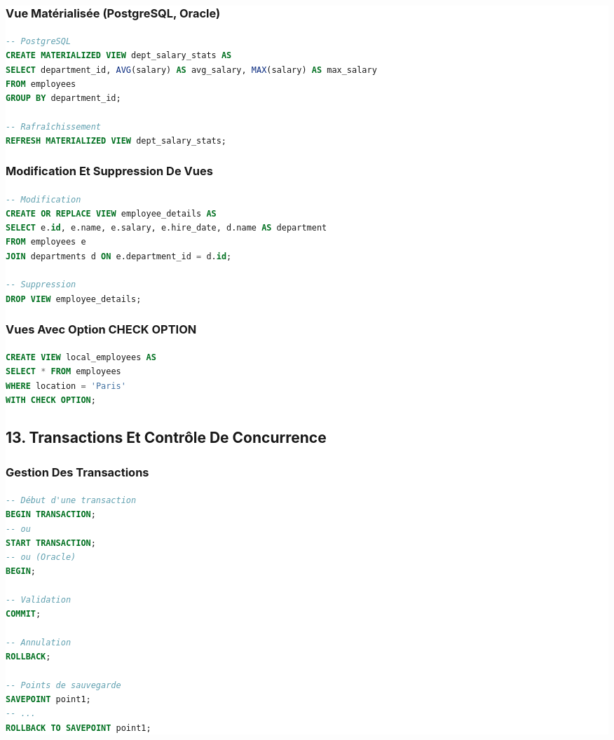### Vue Matérialisée (PostgreSQL, Oracle)

```sql
-- PostgreSQL
CREATE MATERIALIZED VIEW dept_salary_stats AS
SELECT department_id, AVG(salary) AS avg_salary, MAX(salary) AS max_salary
FROM employees
GROUP BY department_id;

-- Rafraîchissement
REFRESH MATERIALIZED VIEW dept_salary_stats;
```

### Modification Et Suppression De Vues

```sql
-- Modification
CREATE OR REPLACE VIEW employee_details AS
SELECT e.id, e.name, e.salary, e.hire_date, d.name AS department
FROM employees e
JOIN departments d ON e.department_id = d.id;

-- Suppression
DROP VIEW employee_details;
```

### Vues Avec Option CHECK OPTION

```sql
CREATE VIEW local_employees AS
SELECT * FROM employees
WHERE location = 'Paris'
WITH CHECK OPTION;
```

## 13. Transactions Et Contrôle De Concurrence

### Gestion Des Transactions

```sql
-- Début d'une transaction
BEGIN TRANSACTION;
-- ou
START TRANSACTION;
-- ou (Oracle)
BEGIN;

-- Validation
COMMIT;

-- Annulation
ROLLBACK;

-- Points de sauvegarde
SAVEPOINT point1;
-- ...
ROLLBACK TO SAVEPOINT point1;
```
